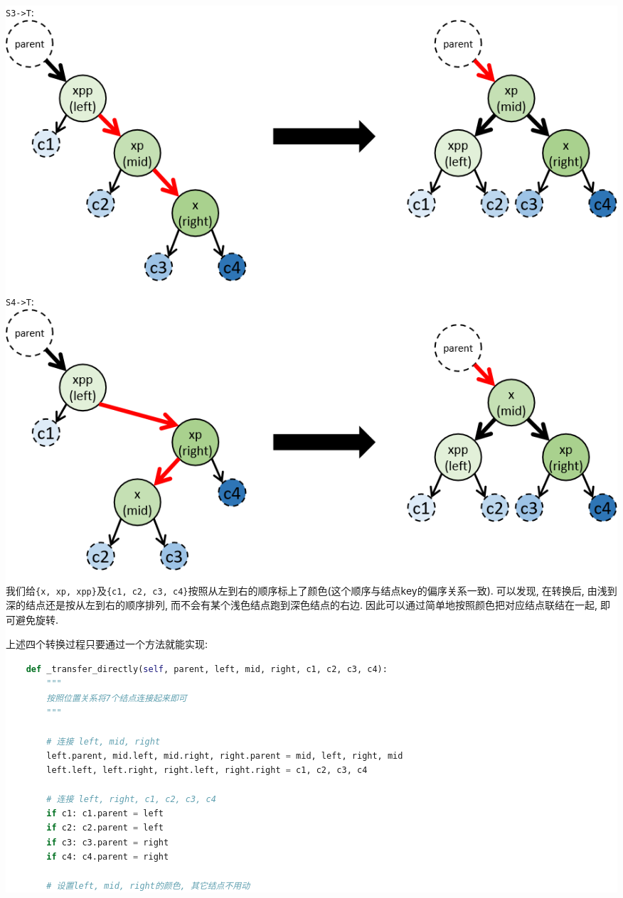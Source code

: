 `S3->T`:     
![S3->T](./situation3.png)
  
`S4->T`:   
![S4->T](./situation4.png)  
  

我们给`{x, xp, xpp}`及`{c1, c2, c3, c4}`按照从左到右的顺序标上了颜色(这个顺序与结点key的偏序关系一致). 可以发现, 在转换后, 由浅到深的结点还是按从左到右的顺序排列, 而不会有某个浅色结点跑到深色结点的右边. 因此可以通过简单地按照颜色把对应结点联结在一起, 即可避免旋转.

上述四个转换过程只要通过一个方法就能实现:
```py
    def _transfer_directly(self, parent, left, mid, right, c1, c2, c3, c4):
        """
        按照位置关系将7个结点连接起来即可
        """

        # 连接 left, mid, right
        left.parent, mid.left, mid.right, right.parent = mid, left, right, mid
        left.left, left.right, right.left, right.right = c1, c2, c3, c4

        # 连接 left, right, c1, c2, c3, c4
        if c1: c1.parent = left
        if c2: c2.parent = left
        if c3: c3.parent = right
        if c4: c4.parent = right

        # 设置left, mid, right的颜色, 其它结点不用动
```